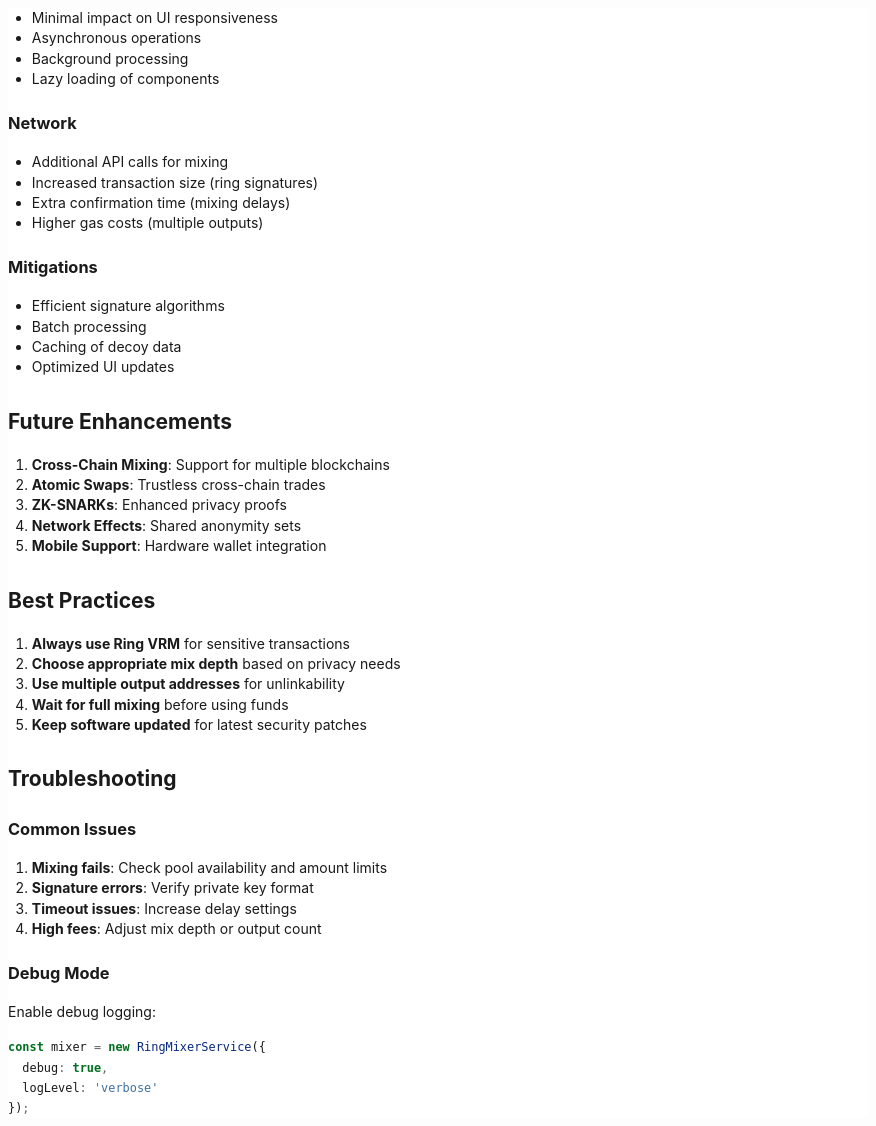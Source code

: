- Minimal impact on UI responsiveness
- Asynchronous operations
- Background processing
- Lazy loading of components

### Network

- Additional API calls for mixing
- Increased transaction size (ring signatures)
- Extra confirmation time (mixing delays)
- Higher gas costs (multiple outputs)

### Mitigations

- Efficient signature algorithms
- Batch processing
- Caching of decoy data
- Optimized UI updates

## Future Enhancements

1. **Cross-Chain Mixing**: Support for multiple blockchains
2. **Atomic Swaps**: Trustless cross-chain trades
3. **ZK-SNARKs**: Enhanced privacy proofs
4. **Network Effects**: Shared anonymity sets
5. **Mobile Support**: Hardware wallet integration

## Best Practices

1. **Always use Ring VRM** for sensitive transactions
2. **Choose appropriate mix depth** based on privacy needs
3. **Use multiple output addresses** for unlinkability
4. **Wait for full mixing** before using funds
5. **Keep software updated** for latest security patches

## Troubleshooting

### Common Issues

1. **Mixing fails**: Check pool availability and amount limits
2. **Signature errors**: Verify private key format
3. **Timeout issues**: Increase delay settings
4. **High fees**: Adjust mix depth or output count

### Debug Mode

Enable debug logging:

```typescript
const mixer = new RingMixerService({
  debug: true,
  logLevel: 'verbose'
});
```
